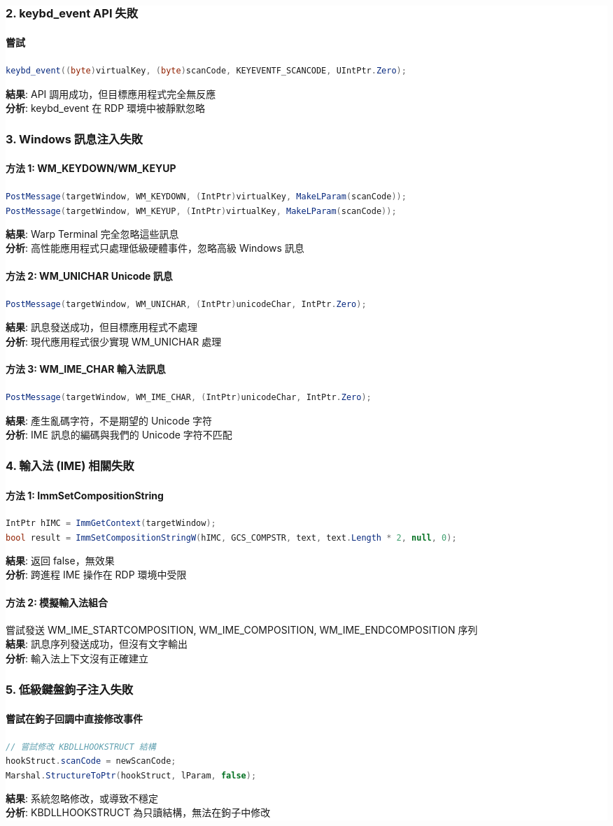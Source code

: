### 2. keybd_event API 失敗

#### 嘗試
```csharp
keybd_event((byte)virtualKey, (byte)scanCode, KEYEVENTF_SCANCODE, UIntPtr.Zero);
```
**結果**: API 調用成功，但目標應用程式完全無反應  
**分析**: keybd_event 在 RDP 環境中被靜默忽略

### 3. Windows 訊息注入失敗

#### 方法 1: WM_KEYDOWN/WM_KEYUP
```csharp
PostMessage(targetWindow, WM_KEYDOWN, (IntPtr)virtualKey, MakeLParam(scanCode));
PostMessage(targetWindow, WM_KEYUP, (IntPtr)virtualKey, MakeLParam(scanCode));
```
**結果**: Warp Terminal 完全忽略這些訊息  
**分析**: 高性能應用程式只處理低級硬體事件，忽略高級 Windows 訊息

#### 方法 2: WM_UNICHAR Unicode 訊息
```csharp
PostMessage(targetWindow, WM_UNICHAR, (IntPtr)unicodeChar, IntPtr.Zero);
```
**結果**: 訊息發送成功，但目標應用程式不處理  
**分析**: 現代應用程式很少實現 WM_UNICHAR 處理

#### 方法 3: WM_IME_CHAR 輸入法訊息
```csharp
PostMessage(targetWindow, WM_IME_CHAR, (IntPtr)unicodeChar, IntPtr.Zero);
```
**結果**: 產生亂碼字符，不是期望的 Unicode 字符  
**分析**: IME 訊息的編碼與我們的 Unicode 字符不匹配

### 4. 輸入法 (IME) 相關失敗

#### 方法 1: ImmSetCompositionString
```csharp
IntPtr hIMC = ImmGetContext(targetWindow);
bool result = ImmSetCompositionStringW(hIMC, GCS_COMPSTR, text, text.Length * 2, null, 0);
```
**結果**: 返回 false，無效果  
**分析**: 跨進程 IME 操作在 RDP 環境中受限

#### 方法 2: 模擬輸入法組合
嘗試發送 WM_IME_STARTCOMPOSITION, WM_IME_COMPOSITION, WM_IME_ENDCOMPOSITION 序列  
**結果**: 訊息序列發送成功，但沒有文字輸出  
**分析**: 輸入法上下文沒有正確建立

### 5. 低級鍵盤鉤子注入失敗

#### 嘗試在鉤子回調中直接修改事件
```csharp
// 嘗試修改 KBDLLHOOKSTRUCT 結構
hookStruct.scanCode = newScanCode;
Marshal.StructureToPtr(hookStruct, lParam, false);
```
**結果**: 系統忽略修改，或導致不穩定  
**分析**: KBDLLHOOKSTRUCT 為只讀結構，無法在鉤子中修改
